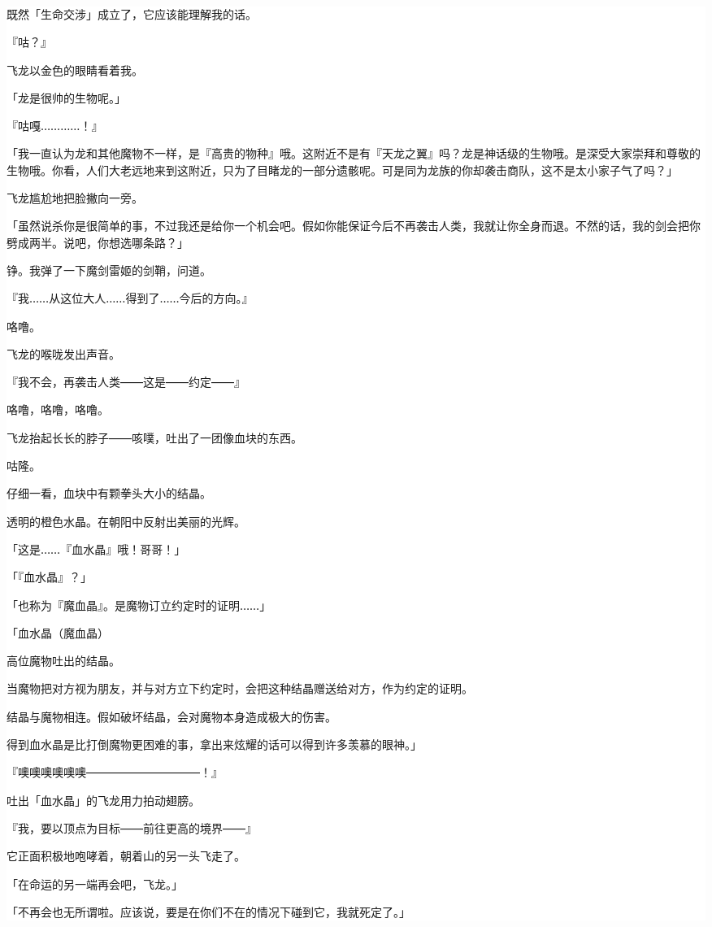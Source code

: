 既然「生命交涉」成立了，它应该能理解我的话。

『咕？』

飞龙以金色的眼睛看着我。

「龙是很帅的生物呢。」

『咕嘎…………！』

「我一直认为龙和其他魔物不一样，是『高贵的物种』哦。这附近不是有『天龙之翼』吗？龙是神话级的生物哦。是深受大家崇拜和尊敬的生物哦。你看，人们大老远地来到这附近，只为了目睹龙的一部分遗骸呢。可是同为龙族的你却袭击商队，这不是太小家子气了吗？」

飞龙尴尬地把脸撇向一旁。

「虽然说杀你是很简单的事，不过我还是给你一个机会吧。假如你能保证今后不再袭击人类，我就让你全身而退。不然的话，我的剑会把你劈成两半。说吧，你想选哪条路？」

铮。我弹了一下魔剑雷姬的剑鞘，问道。

『我……从这位大人……得到了……今后的方向。』

咯噜。

飞龙的喉咙发出声音。

『我不会，再袭击人类——这是——约定——』

咯噜，咯噜，咯噜。

飞龙抬起长长的脖子——咳噗，吐出了一团像血块的东西。

咕隆。

仔细一看，血块中有颗拳头大小的结晶。

透明的橙色水晶。在朝阳中反射出美丽的光辉。

「这是……『血水晶』哦！哥哥！」

「『血水晶』？」

「也称为『魔血晶』。是魔物订立约定时的证明……」

「血水晶（魔血晶）

高位魔物吐出的结晶。

当魔物把对方视为朋友，并与对方立下约定时，会把这种结晶赠送给对方，作为约定的证明。

结晶与魔物相连。假如破坏结晶，会对魔物本身造成极大的伤害。

得到血水晶是比打倒魔物更困难的事，拿出来炫耀的话可以得到许多羡慕的眼神。」

『噢噢噢噢噢噢——————————！』

吐出「血水晶」的飞龙用力拍动翅膀。

『我，要以顶点为目标——前往更高的境界——』

它正面积极地咆哮着，朝着山的另一头飞走了。

「在命运的另一端再会吧，飞龙。」

「不再会也无所谓啦。应该说，要是在你们不在的情况下碰到它，我就死定了。」
